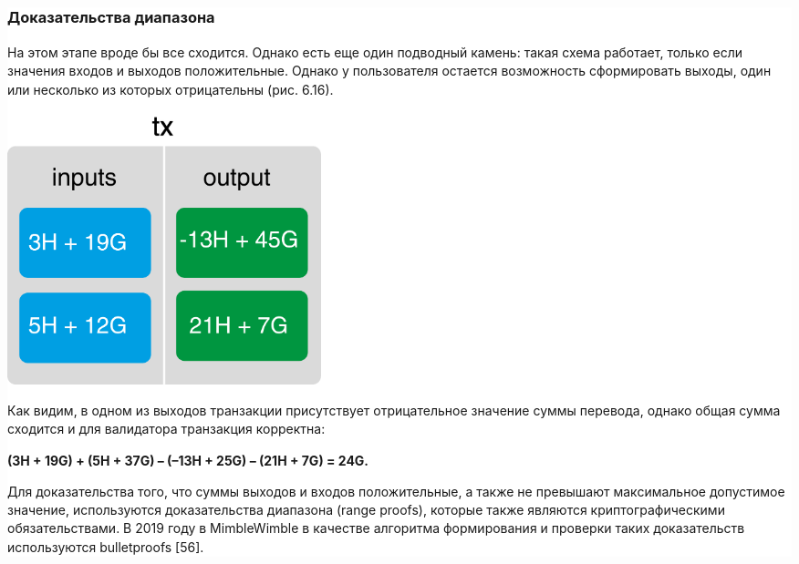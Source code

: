### Доказательства диапазона

На этом этапе вроде бы все сходится. Однако есть еще один подводный камень: такая схема работает, только если значения входов и выходов положительные. Однако у пользователя остается возможность сформировать выходы, один или несколько из которых отрицательны (рис. 6.16).

<img width="40%" alt="Рисунок 6.16 – Ослепленные значения входов и выходов транзакции" src="/resources/img/volume-2/6.2-MimbleWimble/Figure-6.16-Blinded-values-of-transaction-inputs-and-outputs.png"/> 

Как видим, в одном из выходов транзакции присутствует отрицательное значение суммы перевода, однако общая сумма сходится и для валидатора транзакция корректна:

**(3H + 19G) + (5H + 37G) – (–13H + 25G) – (21H + 7G) = 24G.**

Для доказательства того, что суммы выходов и входов положительные, а также не превышают максимальное допустимое значение, используются доказательства диапазона (range proofs), которые также являются криптографическими обязательствами. В 2019 году в MimbleWimble в качестве алгоритма формирования и проверки таких доказательств используются bulletproofs [56].
